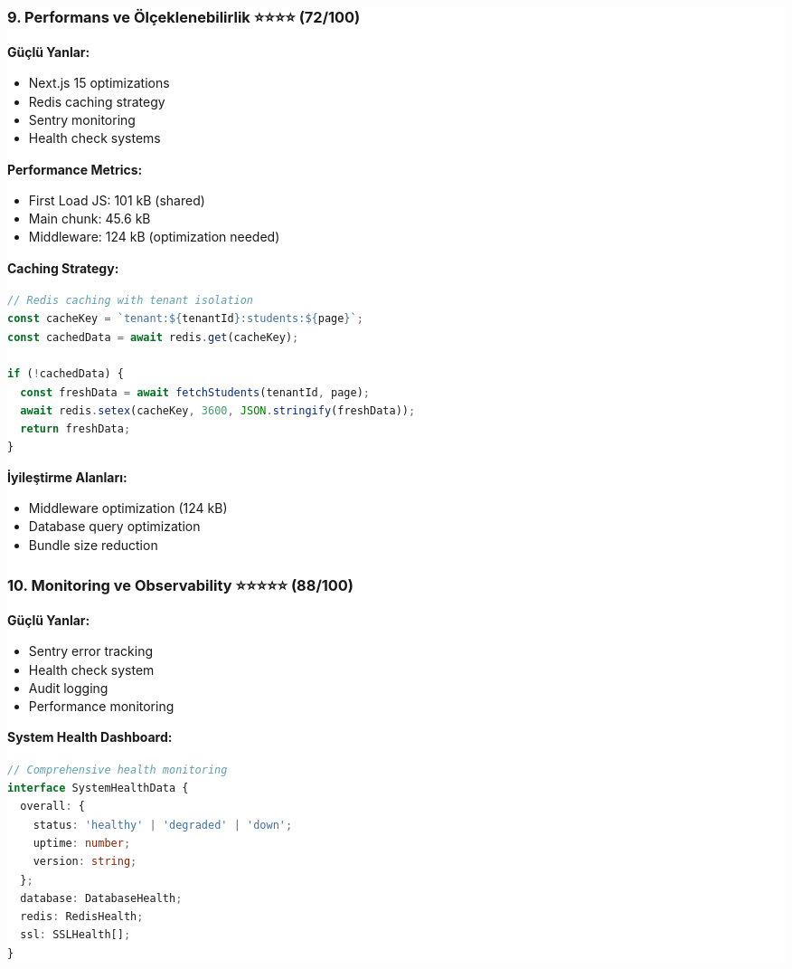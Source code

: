 ### 9. **Performans ve Ölçeklenebilirlik** ⭐⭐⭐⭐ (72/100)

**Güçlü Yanlar:**

- Next.js 15 optimizations
- Redis caching strategy
- Sentry monitoring
- Health check systems

**Performance Metrics:**

- First Load JS: 101 kB (shared)
- Main chunk: 45.6 kB
- Middleware: 124 kB (optimization needed)

**Caching Strategy:**

```typescript
// Redis caching with tenant isolation
const cacheKey = `tenant:${tenantId}:students:${page}`;
const cachedData = await redis.get(cacheKey);

if (!cachedData) {
  const freshData = await fetchStudents(tenantId, page);
  await redis.setex(cacheKey, 3600, JSON.stringify(freshData));
  return freshData;
}
```

**İyileştirme Alanları:**

- Middleware optimization (124 kB)
- Database query optimization
- Bundle size reduction

### 10. **Monitoring ve Observability** ⭐⭐⭐⭐⭐ (88/100)

**Güçlü Yanlar:**

- Sentry error tracking
- Health check system
- Audit logging
- Performance monitoring

**System Health Dashboard:**

```typescript
// Comprehensive health monitoring
interface SystemHealthData {
  overall: {
    status: 'healthy' | 'degraded' | 'down';
    uptime: number;
    version: string;
  };
  database: DatabaseHealth;
  redis: RedisHealth;
  ssl: SSLHealth[];
}
```
